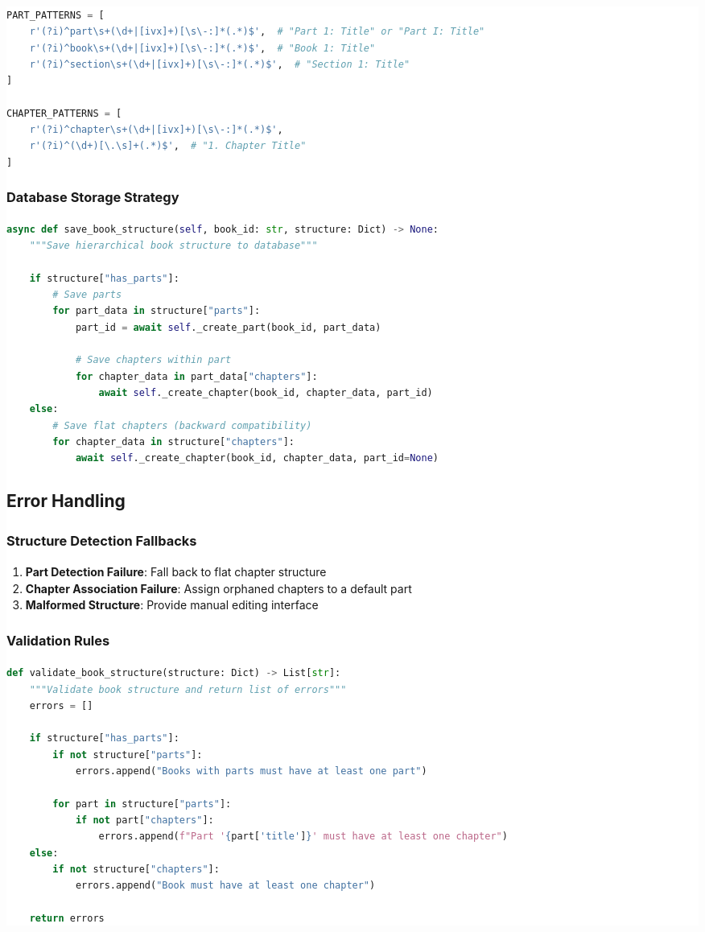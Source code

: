 ```python
PART_PATTERNS = [
    r'(?i)^part\s+(\d+|[ivx]+)[\s\-:]*(.*)$',  # "Part 1: Title" or "Part I: Title"
    r'(?i)^book\s+(\d+|[ivx]+)[\s\-:]*(.*)$',  # "Book 1: Title"
    r'(?i)^section\s+(\d+|[ivx]+)[\s\-:]*(.*)$',  # "Section 1: Title"
]

CHAPTER_PATTERNS = [
    r'(?i)^chapter\s+(\d+|[ivx]+)[\s\-:]*(.*)$',
    r'(?i)^(\d+)[\.\s]+(.*)$',  # "1. Chapter Title"
]
```

### Database Storage Strategy

```python
async def save_book_structure(self, book_id: str, structure: Dict) -> None:
    """Save hierarchical book structure to database"""

    if structure["has_parts"]:
        # Save parts
        for part_data in structure["parts"]:
            part_id = await self._create_part(book_id, part_data)

            # Save chapters within part
            for chapter_data in part_data["chapters"]:
                await self._create_chapter(book_id, chapter_data, part_id)
    else:
        # Save flat chapters (backward compatibility)
        for chapter_data in structure["chapters"]:
            await self._create_chapter(book_id, chapter_data, part_id=None)
```

## Error Handling

### Structure Detection Fallbacks

1. **Part Detection Failure**: Fall back to flat chapter structure
2. **Chapter Association Failure**: Assign orphaned chapters to a default part
3. **Malformed Structure**: Provide manual editing interface

### Validation Rules

```python
def validate_book_structure(structure: Dict) -> List[str]:
    """Validate book structure and return list of errors"""
    errors = []

    if structure["has_parts"]:
        if not structure["parts"]:
            errors.append("Books with parts must have at least one part")

        for part in structure["parts"]:
            if not part["chapters"]:
                errors.append(f"Part '{part['title']}' must have at least one chapter")
    else:
        if not structure["chapters"]:
            errors.append("Book must have at least one chapter")

    return errors
```
